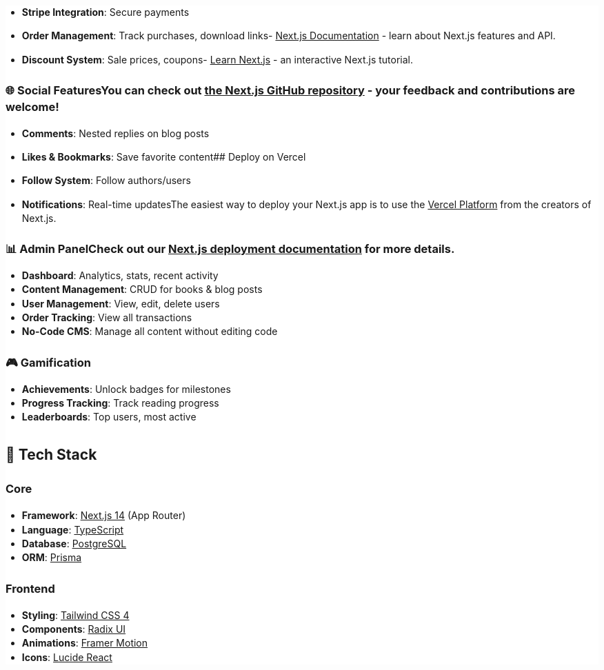 - **Stripe Integration**: Secure payments

- **Order Management**: Track purchases, download links- [Next.js Documentation](https://nextjs.org/docs) - learn about Next.js features and API.

- **Discount System**: Sale prices, coupons- [Learn Next.js](https://nextjs.org/learn) - an interactive Next.js tutorial.



### 🌐 Social FeaturesYou can check out [the Next.js GitHub repository](https://github.com/vercel/next.js) - your feedback and contributions are welcome!

- **Comments**: Nested replies on blog posts

- **Likes & Bookmarks**: Save favorite content## Deploy on Vercel

- **Follow System**: Follow authors/users

- **Notifications**: Real-time updatesThe easiest way to deploy your Next.js app is to use the [Vercel Platform](https://vercel.com/new?utm_medium=default-template&filter=next.js&utm_source=create-next-app&utm_campaign=create-next-app-readme) from the creators of Next.js.



### 📊 Admin PanelCheck out our [Next.js deployment documentation](https://nextjs.org/docs/app/building-your-application/deploying) for more details.

- **Dashboard**: Analytics, stats, recent activity
- **Content Management**: CRUD for books & blog posts
- **User Management**: View, edit, delete users
- **Order Tracking**: View all transactions
- **No-Code CMS**: Manage all content without editing code

### 🎮 Gamification
- **Achievements**: Unlock badges for milestones
- **Progress Tracking**: Track reading progress
- **Leaderboards**: Top users, most active

## 🚀 Tech Stack

### Core
- **Framework**: [Next.js 14](https://nextjs.org/) (App Router)
- **Language**: [TypeScript](https://www.typescriptlang.org/)
- **Database**: [PostgreSQL](https://www.postgresql.org/)
- **ORM**: [Prisma](https://www.prisma.io/)

### Frontend
- **Styling**: [Tailwind CSS 4](https://tailwindcss.com/)
- **Components**: [Radix UI](https://www.radix-ui.com/)
- **Animations**: [Framer Motion](https://www.framer.com/motion/)
- **Icons**: [Lucide React](https://lucide.dev/)
